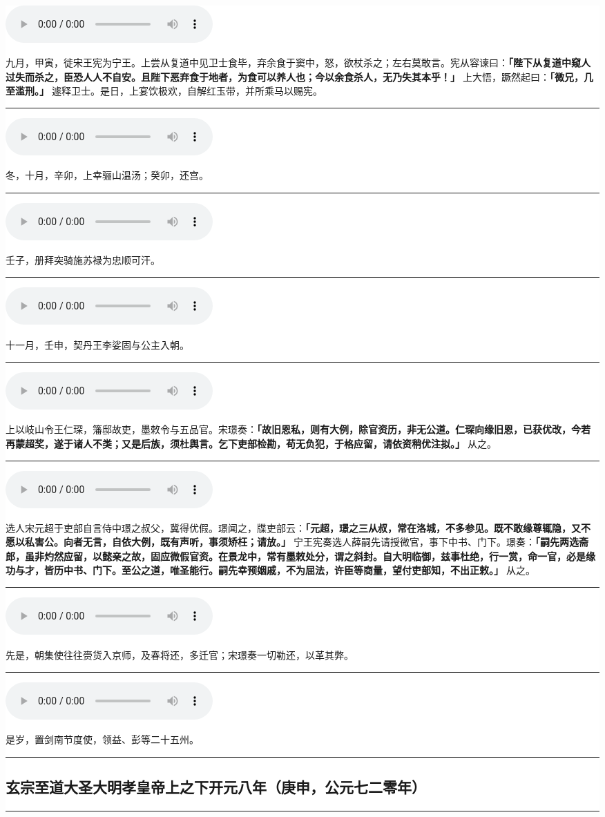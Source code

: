 
![](assets/audios/212/26.mp3)

九月，甲寅，徙宋王宪为宁王。上尝从复道中见卫士食毕，弃余食于窦中，怒，欲杖杀之；左右莫敢言。宪从容谏曰：__「陛下从复道中窥人过失而杀之，臣恐人人不自安。且陛下恶弃食于地者，为食可以养人也；今以余食杀人，无乃失其本乎！」__ 上大悟，蹶然起曰：__「微兄，几至滥刑。」__ 遽释卫士。是日，上宴饮极欢，自解红玉带，并所乘马以赐宪。

---

![](assets/audios/212/27.mp3)

冬，十月，辛卯，上幸骊山温汤；癸卯，还宫。

---

![](assets/audios/212/28.mp3)

壬子，册拜突骑施苏禄为忠顺可汗。

---

![](assets/audios/212/29.mp3)

十一月，壬申，契丹王李娑固与公主入朝。

---

![](assets/audios/212/30.mp3)

上以岐山令王仁琛，籓邸故吏，墨敕令与五品官。宋璟奏：__「故旧恩私，则有大例，除官资历，非无公道。仁琛向缘旧恩，已获优改，今若再蒙超奖，遂于诸人不类；又是后族，须杜舆言。乞下吏部检勘，苟无负犯，于格应留，请依资稍优注拟。」__ 从之。

---

![](assets/audios/212/31.mp3)

选人宋元超于吏部自言侍中璟之叔父，冀得优假。璟闻之，牒吏部云：__「元超，璟之三从叔，常在洛城，不多参见。既不敢缘尊辄隐，又不愿以私害公。向者无言，自依大例，既有声听，事须矫枉；请放。」__ 宁王宪奏选人薛嗣先请授微官，事下中书、门下。璟奏：__「嗣先两选斋郎，虽非灼然应留，以懿亲之故，固应微假官资。在景龙中，常有墨敕处分，谓之斜封。自大明临御，兹事杜绝，行一赏，命一官，必是缘功与才，皆历中书、门下。至公之道，唯圣能行。嗣先幸预姻戚，不为屈法，许臣等商量，望付吏部知，不出正敕。」__ 从之。

---

![](assets/audios/212/32.mp3)

先是，朝集使往往赍货入京师，及春将还，多迁官；宋璟奏一切勒还，以革其弊。

---

![](assets/audios/212/33.mp3)

是岁，置剑南节度使，领益、彭等二十五州。

---

## 玄宗至道大圣大明孝皇帝上之下开元八年（庚申，公元七二零年）

---